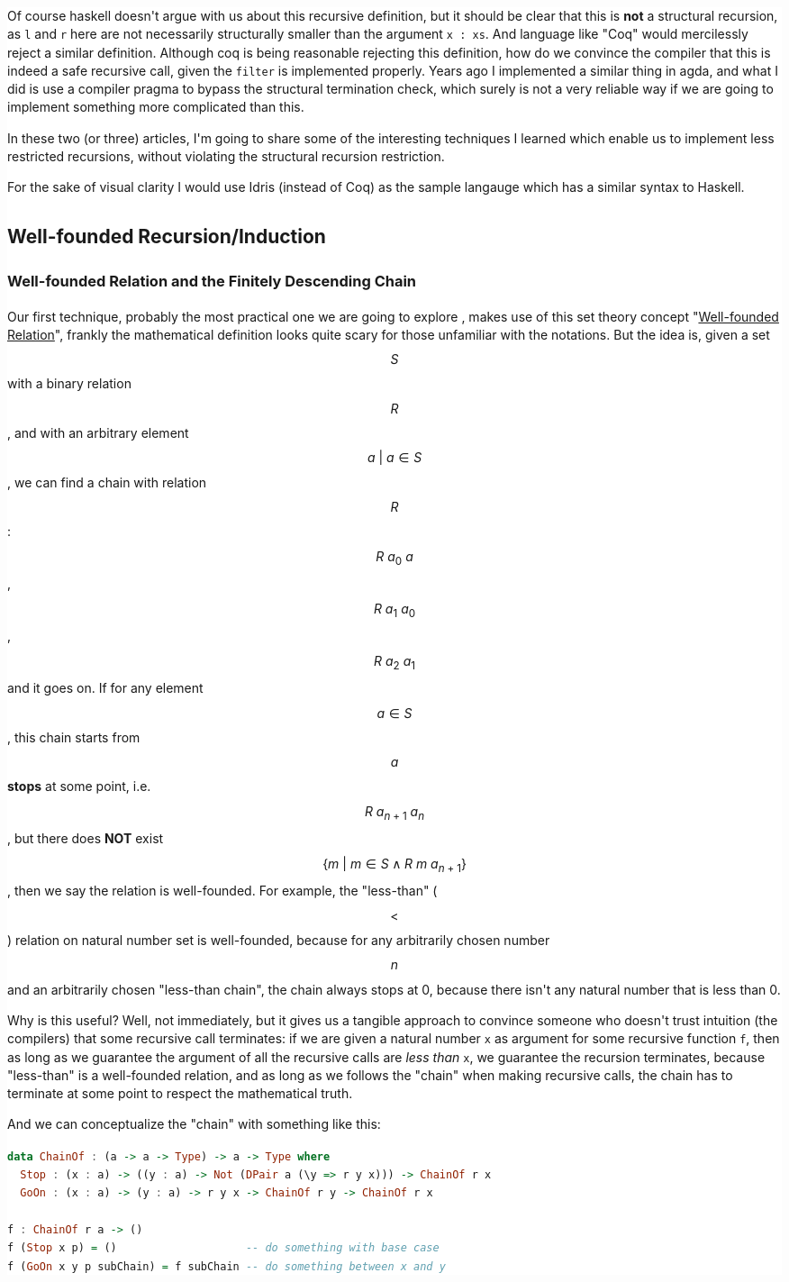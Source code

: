 Of course haskell doesn't argue with us about this recursive definition, but it
should be clear that this is **not** a structural recursion, as `l` and `r` here are
not necessarily structurally smaller than the argument `x : xs`. And language
like "Coq" would mercilessly reject a similar definition. Although coq is being
reasonable rejecting this definition, how do we convince the compiler that this
is indeed a safe recursive call, given the `filter` is implemented properly.
Years ago I implemented a similar thing in agda, and what I did is use a compiler
pragma to bypass the structural termination check, which surely is not a very
reliable way if we are going to implement something more complicated than this.

In these two (or three) articles, I'm going to share some of the interesting
techniques I learned which enable us to implement less restricted recursions,
without violating the structural recursion restriction.

For the sake of visual clarity I would use Idris (instead of Coq) as the sample
langauge which has a similar syntax to Haskell.

## Well-founded Recursion/Induction

### Well-founded Relation and the Finitely Descending Chain

Our first technique, probably the most practical one we are going to explore
, makes use of this set theory concept "[Well-founded Relation](https://en.wikipedia.org/wiki/Well-founded_relation)",
frankly the mathematical definition looks quite scary for those unfamiliar with the notations.
But the idea is, given a set $$ S $$ with a binary relation $$ R $$, and
with an arbitrary element $$ {a~|~a \in S} $$, we can find a chain with relation $$ R $$:
$$ R~a_0~a $$, $$ R~a_1~a_0 $$ , $$ R~a_2~a_1 $$ and it goes on.
If for any element $$ a \in S $$, this chain starts from $$ a $$ **stops** at some point,
i.e. $$ R~a_{n+1}~a_n $$ , but there does **NOT** exist $$ \{m~|~m \in S \land R~m~a_{n+1} \} $$,
then we say the relation is well-founded. For example, the "less-than"
($$ < $$) relation on natural number set is well-founded, because for any
arbitrarily chosen number $$ n $$ and an arbitrarily chosen "less-than chain",
the chain always stops at 0, because there isn't any natural number that is
less than 0.

Why is this useful? Well, not immediately, but it gives us a tangible approach
to convince someone who doesn't trust intuition (the compilers) that some recursive
call terminates: if we are given a natural
number `x` as argument for some recursive function `f`, then as long as we guarantee
the argument of all the recursive calls are _less than_ `x`, we guarantee the
recursion terminates, because "less-than" is a well-founded relation, and as
long as we follows the "chain" when making recursive calls, the chain has to
terminate at some point to respect the mathematical truth.

And we can conceptualize the "chain" with something like this:

```haskell
data ChainOf : (a -> a -> Type) -> a -> Type where
  Stop : (x : a) -> ((y : a) -> Not (DPair a (\y => r y x))) -> ChainOf r x
  GoOn : (x : a) -> (y : a) -> r y x -> ChainOf r y -> ChainOf r x

f : ChainOf r a -> ()
f (Stop x p) = ()                    -- do something with base case
f (GoOn x y p subChain) = f subChain -- do something between x and y
```
